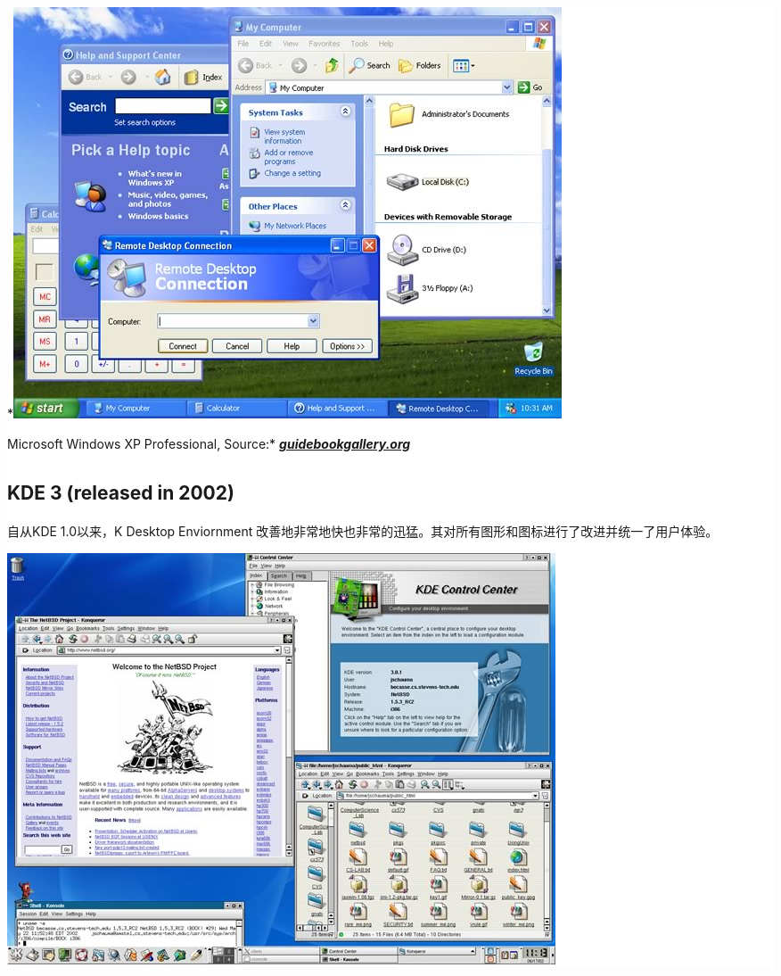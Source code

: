 *[![36-windows-xp](../wp-content/uploads/2009/03/36-windows-xp.jpg "36-windows-xp")](https://coolshell.cn/wp-content/uploads/2009/03/36-windows-xp.jpg)  

Microsoft Windows XP Professional, Source:* [***guidebookgallery.org***](http://www.guidebookgallery.org/screenshots/winxppro)


**KDE 3 (released in 2002)**
----------------------------


自从KDE 1.0以来，K Desktop Enviornment 改善地非常地快也非常的迅猛。其对所有图形和图标进行了改进并统一了用户体验。


[![37-kde-3](../wp-content/uploads/2009/03/37-kde-3.jpg "37-kde-3")](https://coolshell.cn/wp-content/uploads/2009/03/37-kde-3.jpg)
